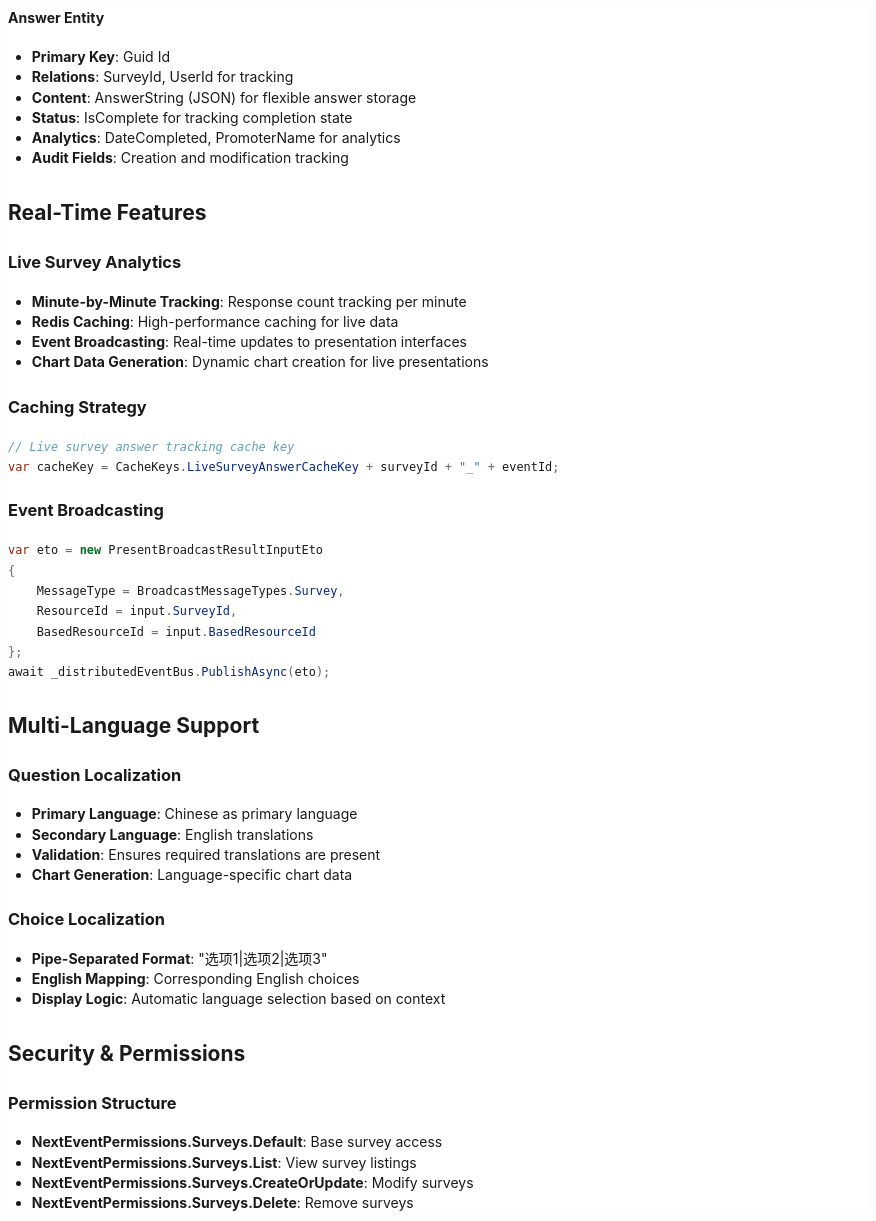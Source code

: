 #### Answer Entity
- **Primary Key**: Guid Id
- **Relations**: SurveyId, UserId for tracking
- **Content**: AnswerString (JSON) for flexible answer storage
- **Status**: IsComplete for tracking completion state
- **Analytics**: DateCompleted, PromoterName for analytics
- **Audit Fields**: Creation and modification tracking

## Real-Time Features

### Live Survey Analytics
- **Minute-by-Minute Tracking**: Response count tracking per minute
- **Redis Caching**: High-performance caching for live data
- **Event Broadcasting**: Real-time updates to presentation interfaces
- **Chart Data Generation**: Dynamic chart creation for live presentations

### Caching Strategy
```csharp
// Live survey answer tracking cache key
var cacheKey = CacheKeys.LiveSurveyAnswerCacheKey + surveyId + "_" + eventId;
```

### Event Broadcasting
```csharp
var eto = new PresentBroadcastResultInputEto
{
    MessageType = BroadcastMessageTypes.Survey,
    ResourceId = input.SurveyId,
    BasedResourceId = input.BasedResourceId
};
await _distributedEventBus.PublishAsync(eto);
```

## Multi-Language Support

### Question Localization
- **Primary Language**: Chinese as primary language
- **Secondary Language**: English translations
- **Validation**: Ensures required translations are present
- **Chart Generation**: Language-specific chart data

### Choice Localization
- **Pipe-Separated Format**: "选项1|选项2|选项3"
- **English Mapping**: Corresponding English choices
- **Display Logic**: Automatic language selection based on context

## Security & Permissions

### Permission Structure
- **NextEventPermissions.Surveys.Default**: Base survey access
- **NextEventPermissions.Surveys.List**: View survey listings
- **NextEventPermissions.Surveys.CreateOrUpdate**: Modify surveys
- **NextEventPermissions.Surveys.Delete**: Remove surveys
